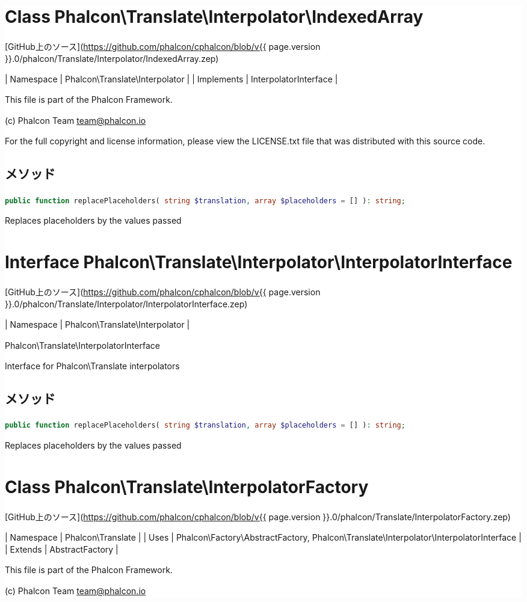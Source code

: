 


<h1 id="translate-interpolator-indexedarray">Class Phalcon\Translate\Interpolator\IndexedArray</h1>

[GitHub上のソース](https://github.com/phalcon/cphalcon/blob/v{{ page.version }}.0/phalcon/Translate/Interpolator/IndexedArray.zep)

| Namespace  | Phalcon\Translate\Interpolator | | Implements | InterpolatorInterface |

This file is part of the Phalcon Framework.

(c) Phalcon Team <team@phalcon.io>

For the full copyright and license information, please view the LICENSE.txt file that was distributed with this source code.


## メソッド

```php
public function replacePlaceholders( string $translation, array $placeholders = [] ): string;
```
Replaces placeholders by the values passed




<h1 id="translate-interpolator-interpolatorinterface">Interface Phalcon\Translate\Interpolator\InterpolatorInterface</h1>

[GitHub上のソース](https://github.com/phalcon/cphalcon/blob/v{{ page.version }}.0/phalcon/Translate/Interpolator/InterpolatorInterface.zep)

| Namespace  | Phalcon\Translate\Interpolator |

Phalcon\Translate\InterpolatorInterface

Interface for Phalcon\Translate interpolators


## メソッド

```php
public function replacePlaceholders( string $translation, array $placeholders = [] ): string;
```
Replaces placeholders by the values passed




<h1 id="translate-interpolatorfactory">Class Phalcon\Translate\InterpolatorFactory</h1>

[GitHub上のソース](https://github.com/phalcon/cphalcon/blob/v{{ page.version }}.0/phalcon/Translate/InterpolatorFactory.zep)

| Namespace  | Phalcon\Translate | | Uses       | Phalcon\Factory\AbstractFactory, Phalcon\Translate\Interpolator\InterpolatorInterface | | Extends    | AbstractFactory |

This file is part of the Phalcon Framework.

(c) Phalcon Team <team@phalcon.io>
